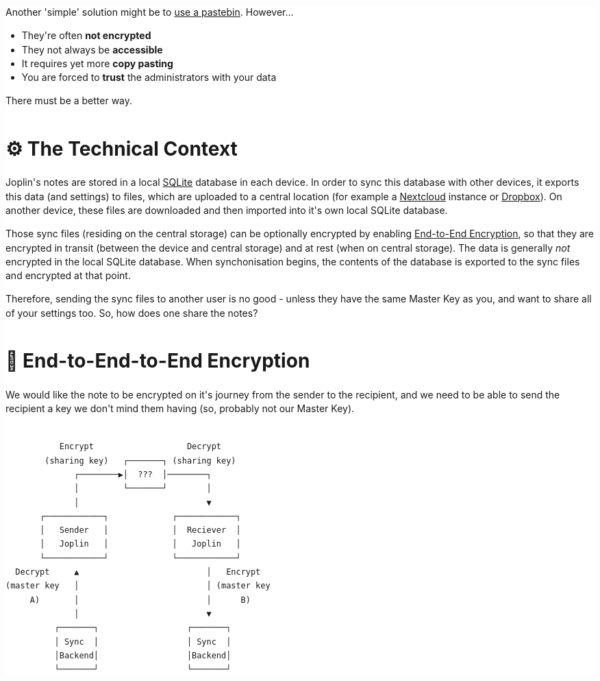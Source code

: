 Another 'simple' solution might be to [use a pastebin](https://discourse.joplinapp.org/t/sharing-notes-or-notebooks/67/27). However...

* They're often **not encrypted**
* They not always be **accessible**
* It requires yet more **copy pasting**
* You are forced to **trust** the administrators with your data

There must be a better way.

# ⚙️ The Technical Context

Joplin's notes are stored in a local [SQLite](https://www.sqlite.org/index.html) database in each device. In order to sync this database with other devices, it exports this data (and settings) to files, which are uploaded to a central location (for example a [Nextcloud](https://nextcloud.com/) instance or [Dropbox](https://www.dropbox.com/)). On another device, these files are downloaded and then imported into it's own local SQLite database.  

Those sync files (residing on the central storage) can be optionally encrypted by enabling [End-to-End Encryption](https://joplinapp.org/e2ee/), so that they are encrypted in transit (between the device and central storage) and at rest (when on central storage). The data is generally *not* encrypted in the local SQLite database. When synchonisation begins, the contents of the database is exported to the sync files and encrypted at that point. 

Therefore, sending the sync files to another user is no good - unless they have the same Master Key as you, and want to share all of your settings too.  So, how does one share the notes? 

# 🔏 End-to-End-to-End Encryption

We would like the note to be encrypted on it's journey from the sender to the recipient, and we need to be able to send the recipient a key we don't mind them having (so, probably not our Master Key).  

```
                                                       
           Encrypt                   Decrypt           
        (sharing key)   ┌───────┐ (sharing key)        
              ┌────────▶│  ???  │────────┐             
              │         └───────┘        │             
              │                          ▼             
       ┌────────────┐             ┌────────────┐       
       │   Sender   │             │  Reciever  │       
       │   Joplin   │             │   Joplin   │       
       └────────────┘             └────────────┘       
  Decrypt     ▲                          │   Encrypt   
(master key   │                          │ (master key 
     A)       │                          │      B)     
              │                          ▼             
          ┌───────┐                  ┌───────┐         
          │ Sync  │                  │ Sync  │         
          │Backend│                  │Backend│         
          └───────┘                  └───────┘         
```
